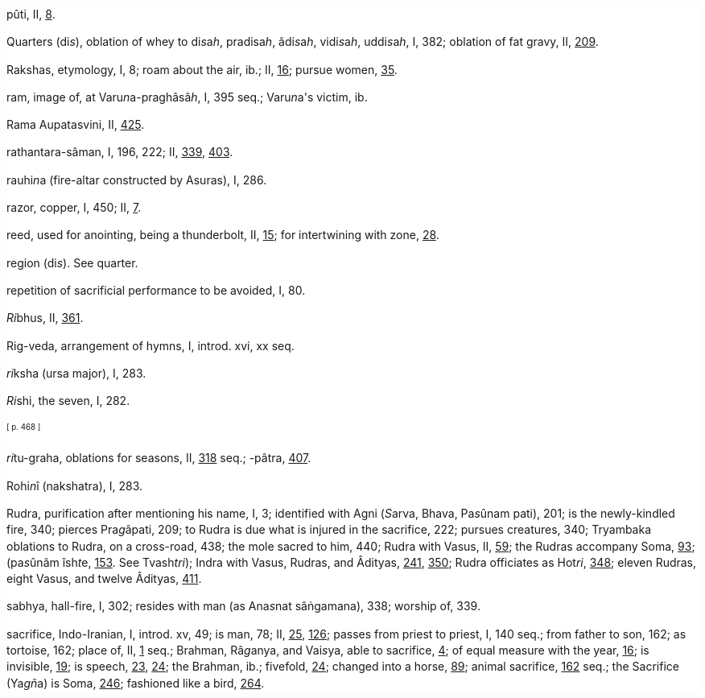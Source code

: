 pûti, II, [8](../Book_2_3_1#p8).

Quarters (di<i>s</i>), oblation of whey to di<i>s</i>a<i>h</i>, pradisa<i>h</i>, âdi<i>s</i>a<i>h</i>, vidi<i>s</i>a<i>h</i>, uddi<i>s</i>a<i>h</i>, I, 382; oblation of fat gravy, II, [209](../Book_2_3_8#p209).

Rakshas, etymology, I, 8; roam about the air, ib.; II, [16](../Book_2_3_1#p16); pursue women, [35](../Book_2_3_2#p35).

ram, image of, at Varu<i>n</i>a-praghâsâ<i>h</i>, I, 395 seq.; Varu<i>n</i>a's victim, ib.

Rama Aupatasvini, II, [425](../Book_2_4_6#p425).

rathantara-sâman, I, 196, 222; II, [339](../Book_2_4_3#p339), [403](../Book_2_4_5#p403).

rauhi<i>n</i>a (fire-altar constructed by Asuras), I, 286.

razor, copper, I, 450; II, [7](../Book_2_3_1#p7).

reed, used for anointing, being a thunderbolt, II, [15](../Book_2_3_1#p15); for intertwining with zone, [28](../Book_2_3_2#p28).

region (di<i>s</i>). See quarter.

repetition of sacrificial performance to be avoided, I, 80.

<i>Ri</i>bhus, II, [361](../Book_2_4_4#p361).

Rig-veda, arrangement of hymns, I, introd. xvi, xx seq.

<i>ri</i>ksha (ursa major), I, 283.

<i>Ri</i>shi, the seven, I, 282.

<span id="p468"><sup><small>[ p. 468 ]</small></sup></span>

<i>ri</i>tu-graha, oblations for seasons, II, [318](../Book_2_4_3#p318) seq.; -pâtra, [407](../Book_2_4_5#p407).

Rohi<i>n</i>î (nakshatra), I, 283.

Rudra, purification after mentioning his name, I, 3; identified with Agni (<i>S</i>arva, Bhava, Pa<i>s</i>ûnam pati), 201; is the newly-kindled fire, 340; pierces Pra<i>g</i>âpati, 209; to Rudra is due what is injured in the sacrifice, 222; pursues creatures, 340; Tryambaka oblations to Rudra, on a cross-road, 438; the mole sacred to him, 440; Rudra with Vasus, II, [59](../Book_2_3_3#p59); the Rudras accompany Soma, [93](../Book_2_3_4#p93); (pa<i>s</i>ûnâm îsh<i>t</i>e, [153](../Book_2_3_6#p153). See Tvash<i>t</i><i>ri</i>); Indra with Vasus, Rudras, and Âdityas, [241](../Book_2_3_9#p241), [350](../Book_2_4_3#p350); Rudra officiates as Hot<i>ri</i>, [348](../Book_2_4_3#p348); eleven Rudras, eight Vasus, and twelve Âdityas, [411](../Book_2_4_5#p411).

sabhya, hall-fire, I, 302; resides with man (as Ana<i>s</i>nat sâṅgamana), 338; worship of, 339.

sacrifice, Indo-Iranian, I, introd. xv, 49; is man, 78; II, [25](../Book_2_3_1#p25), [126](../Book_2_3_5#p126); passes from priest to priest, I, 140 seq.; from father to son, 162; as tortoise, 162; place of, II, [1](../Book_2_3_1#p1) seq.; Brahman, Râ<i>g</i>anya, and Vai<i>s</i>ya, able to sacrifice, [4](../Book_2_3_1#p4); of equal measure with the year, [16](../Book_2_3_1#p16); is invisible, [19](../Book_2_3_1#p19); is speech, [23](../Book_2_3_1#p23), [24](../Book_2_3_1#p24); the Brahman, ib.; fivefold, [24](../Book_2_3_1#p24); changed into a horse, [89](../Book_2_3_4#p89); animal sacrifice, [162](../Book_2_3_6#p162) seq.; the Sacrifice (Ya<i>g</i><i>ñ</i>a) is Soma, [246](../Book_2_3_9#p246); fashioned like a bird, [264](../Book_2_4_1#p264).
